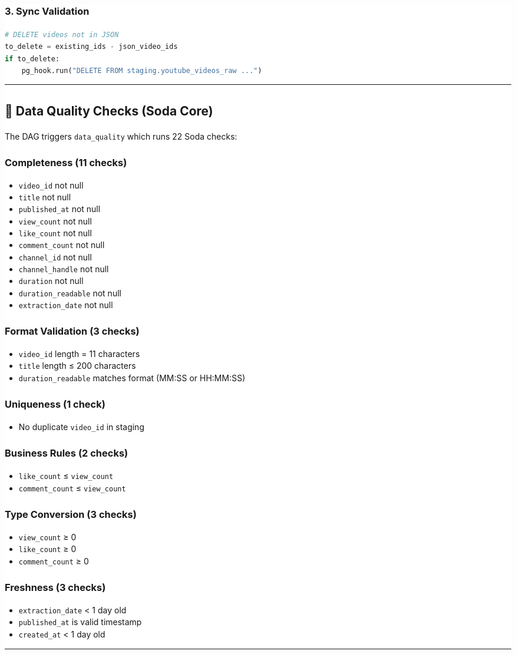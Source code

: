 ### **3. Sync Validation**
```python
# DELETE videos not in JSON
to_delete = existing_ids - json_video_ids
if to_delete:
    pg_hook.run("DELETE FROM staging.youtube_videos_raw ...")
```

---

## 🎯 Data Quality Checks (Soda Core)

The DAG triggers `data_quality` which runs 22 Soda checks:

### **Completeness (11 checks)**
- `video_id` not null
- `title` not null
- `published_at` not null
- `view_count` not null
- `like_count` not null
- `comment_count` not null
- `channel_id` not null
- `channel_handle` not null
- `duration` not null
- `duration_readable` not null
- `extraction_date` not null

### **Format Validation (3 checks)**
- `video_id` length = 11 characters
- `title` length ≤ 200 characters
- `duration_readable` matches format (MM:SS or HH:MM:SS)

### **Uniqueness (1 check)**
- No duplicate `video_id` in staging

### **Business Rules (2 checks)**
- `like_count` ≤ `view_count`
- `comment_count` ≤ `view_count`

### **Type Conversion (3 checks)**
- `view_count` ≥ 0
- `like_count` ≥ 0
- `comment_count` ≥ 0

### **Freshness (3 checks)**
- `extraction_date` < 1 day old
- `published_at` is valid timestamp
- `created_at` < 1 day old

---
